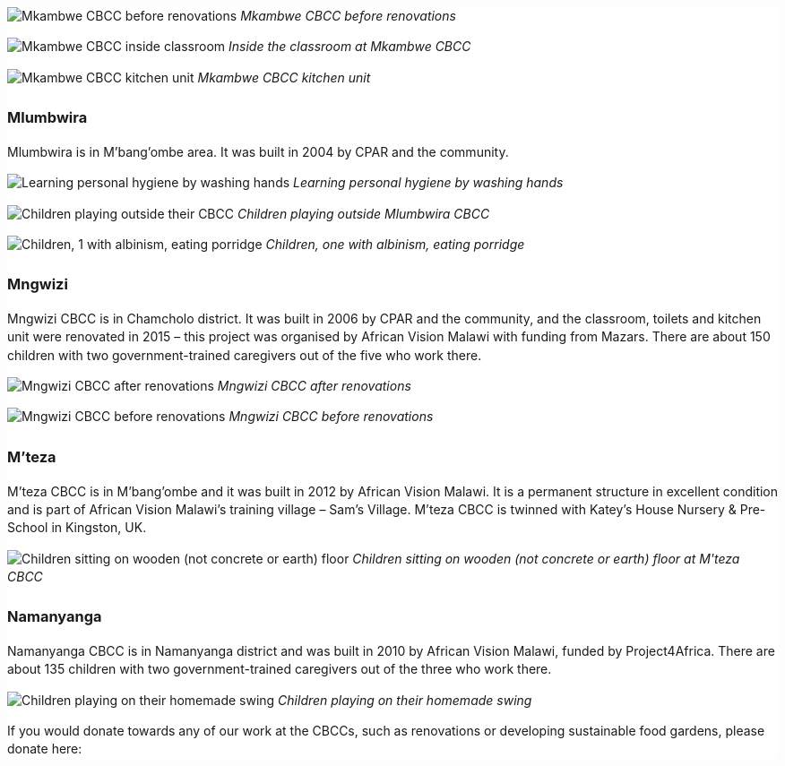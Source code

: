 ![Mkambwe CBCC before renovations](/img/cbccs/12-Mkambwe-CBCC-before-renovations.jpg)
_Mkambwe CBCC before renovations_

![Mkambwe CBCC inside classroom](/img/cbccs/13-Mkambwe-CBCC-inside-classroom.jpg)
_Inside the classroom at Mkambwe CBCC_

![Mkambwe CBCC kitchen unit](/img/cbccs/14-Mkambwe-CBCC-kitchen-unit.jpg)
_Mkambwe CBCC kitchen unit_

### Mlumbwira

Mlumbwira is in M’bang’ombe area. It was built in 2004 by CPAR and the community.

![Learning personal hygiene by washing hands](/img/cbccs/15-Being-taught-personal-hygiene-by-washing-hands.jpg)
_Learning personal hygiene by washing hands_

![Children playing outside their CBCC](/img/cbccs/16-Children-playing-outside-their-CBCC.jpg)
_Children playing outside Mlumbwira CBCC_

![Children, 1 with albinism, eating porridge](/img/cbccs/17-Children-1-with-albinism-eating-their-porridge.jpg)
_Children, one with albinism, eating porridge_

### Mngwizi

Mngwizi CBCC is in Chamcholo district. It was built in 2006 by CPAR and the community, and the classroom, toilets and kitchen unit were renovated in 2015 – this project was organised by African Vision Malawi with funding from Mazars. There are about 150 children with two government-trained caregivers out of the five who work there.

![Mngwizi CBCC after renovations](/img/cbccs/19-Mngwizi-CBCC-after-renovations.jpg)
_Mngwizi CBCC after renovations_

![Mngwizi CBCC before renovations](/img/cbccs/20-Mngwizi-CBCC-before-renovations.jpg)
_Mngwizi CBCC before renovations_

### M’teza

M’teza CBCC is in M’bang’ombe and it was built in 2012 by African Vision Malawi. It is a permanent structure in excellent condition and is part of African Vision Malawi’s training village – Sam’s Village. M’teza CBCC is twinned with Katey’s House Nursery & Pre-School in Kingston, UK.

![Children sitting on wooden (not concrete or earth) floor](/img/cbccs/21-Children-on-wooden-floor.jpg)
_Children sitting on wooden (not concrete or earth) floor at M'teza CBCC_

### Namanyanga

Namanyanga CBCC is in Namanyanga district and was built in 2010 by African Vision Malawi, funded by Project4Africa. There are about 135 children with two government-trained caregivers out of the three who work there.

![Children playing on their homemade swing](/img/cbccs/22-Children-playing-on-their-homemade-swing.jpg)
_Children playing on their homemade swing_

If you would donate towards any of our work at the CBCCs, such as renovations or developing sustainable food gardens, please donate here:
